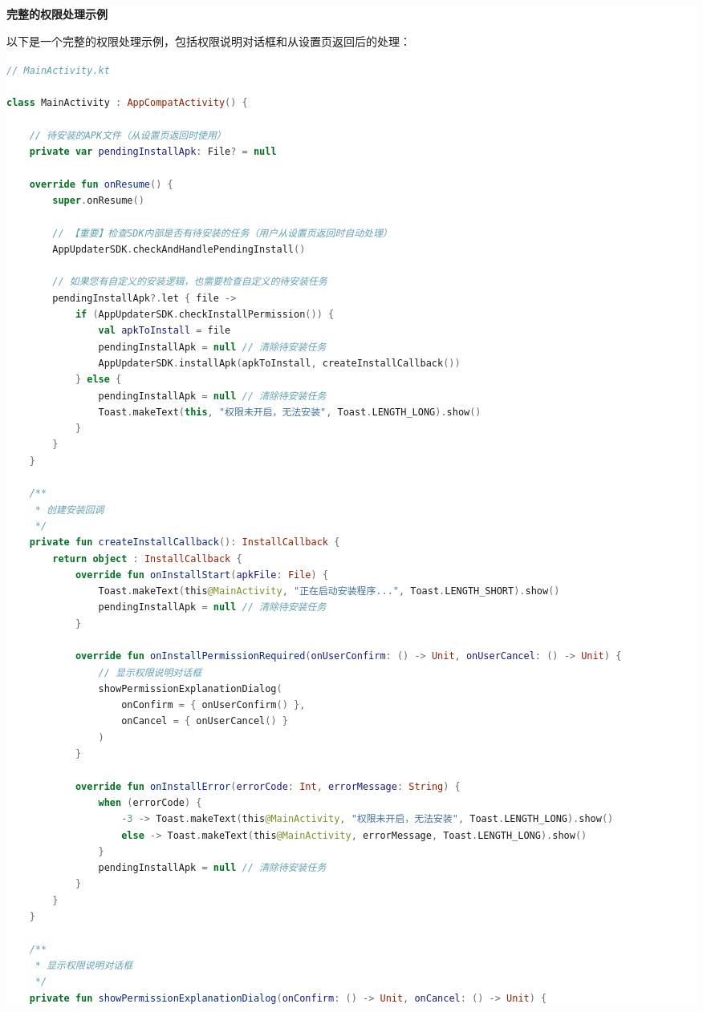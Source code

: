 **完整的权限处理示例**

以下是一个完整的权限处理示例，包括权限说明对话框和从设置页返回后的处理：

```kotlin
// MainActivity.kt

class MainActivity : AppCompatActivity() {
    
    // 待安装的APK文件（从设置页返回时使用）
    private var pendingInstallApk: File? = null
    
    override fun onResume() {
        super.onResume()
        
        // 【重要】检查SDK内部是否有待安装的任务（用户从设置页返回时自动处理）
        AppUpdaterSDK.checkAndHandlePendingInstall()
        
        // 如果您有自定义的安装逻辑，也需要检查自定义的待安装任务
        pendingInstallApk?.let { file ->
            if (AppUpdaterSDK.checkInstallPermission()) {
                val apkToInstall = file
                pendingInstallApk = null // 清除待安装任务
                AppUpdaterSDK.installApk(apkToInstall, createInstallCallback())
            } else {
                pendingInstallApk = null // 清除待安装任务
                Toast.makeText(this, "权限未开启，无法安装", Toast.LENGTH_LONG).show()
            }
        }
    }
    
    /**
     * 创建安装回调
     */
    private fun createInstallCallback(): InstallCallback {
        return object : InstallCallback {
            override fun onInstallStart(apkFile: File) {
                Toast.makeText(this@MainActivity, "正在启动安装程序...", Toast.LENGTH_SHORT).show()
                pendingInstallApk = null // 清除待安装任务
            }
            
            override fun onInstallPermissionRequired(onUserConfirm: () -> Unit, onUserCancel: () -> Unit) {
                // 显示权限说明对话框
                showPermissionExplanationDialog(
                    onConfirm = { onUserConfirm() },
                    onCancel = { onUserCancel() }
                )
            }
            
            override fun onInstallError(errorCode: Int, errorMessage: String) {
                when (errorCode) {
                    -3 -> Toast.makeText(this@MainActivity, "权限未开启，无法安装", Toast.LENGTH_LONG).show()
                    else -> Toast.makeText(this@MainActivity, errorMessage, Toast.LENGTH_LONG).show()
                }
                pendingInstallApk = null // 清除待安装任务
            }
        }
    }
    
    /**
     * 显示权限说明对话框
     */
    private fun showPermissionExplanationDialog(onConfirm: () -> Unit, onCancel: () -> Unit) {
```